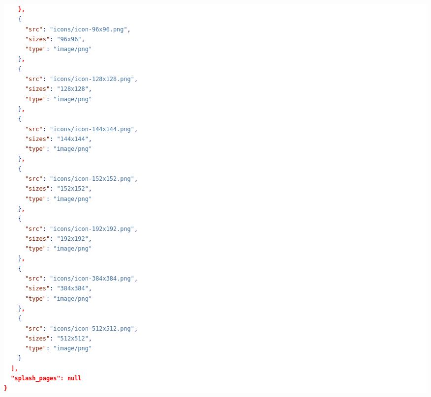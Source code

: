 ```json
    },
    {
      "src": "icons/icon-96x96.png",
      "sizes": "96x96",
      "type": "image/png"
    },
    {
      "src": "icons/icon-128x128.png",
      "sizes": "128x128",
      "type": "image/png"
    },
    {
      "src": "icons/icon-144x144.png",
      "sizes": "144x144",
      "type": "image/png"
    },
    {
      "src": "icons/icon-152x152.png",
      "sizes": "152x152",
      "type": "image/png"
    },
    {
      "src": "icons/icon-192x192.png",
      "sizes": "192x192",
      "type": "image/png"
    },
    {
      "src": "icons/icon-384x384.png",
      "sizes": "384x384",
      "type": "image/png"
    },
    {
      "src": "icons/icon-512x512.png",
      "sizes": "512x512",
      "type": "image/png"
    }
  ],
  "splash_pages": null
}

```

